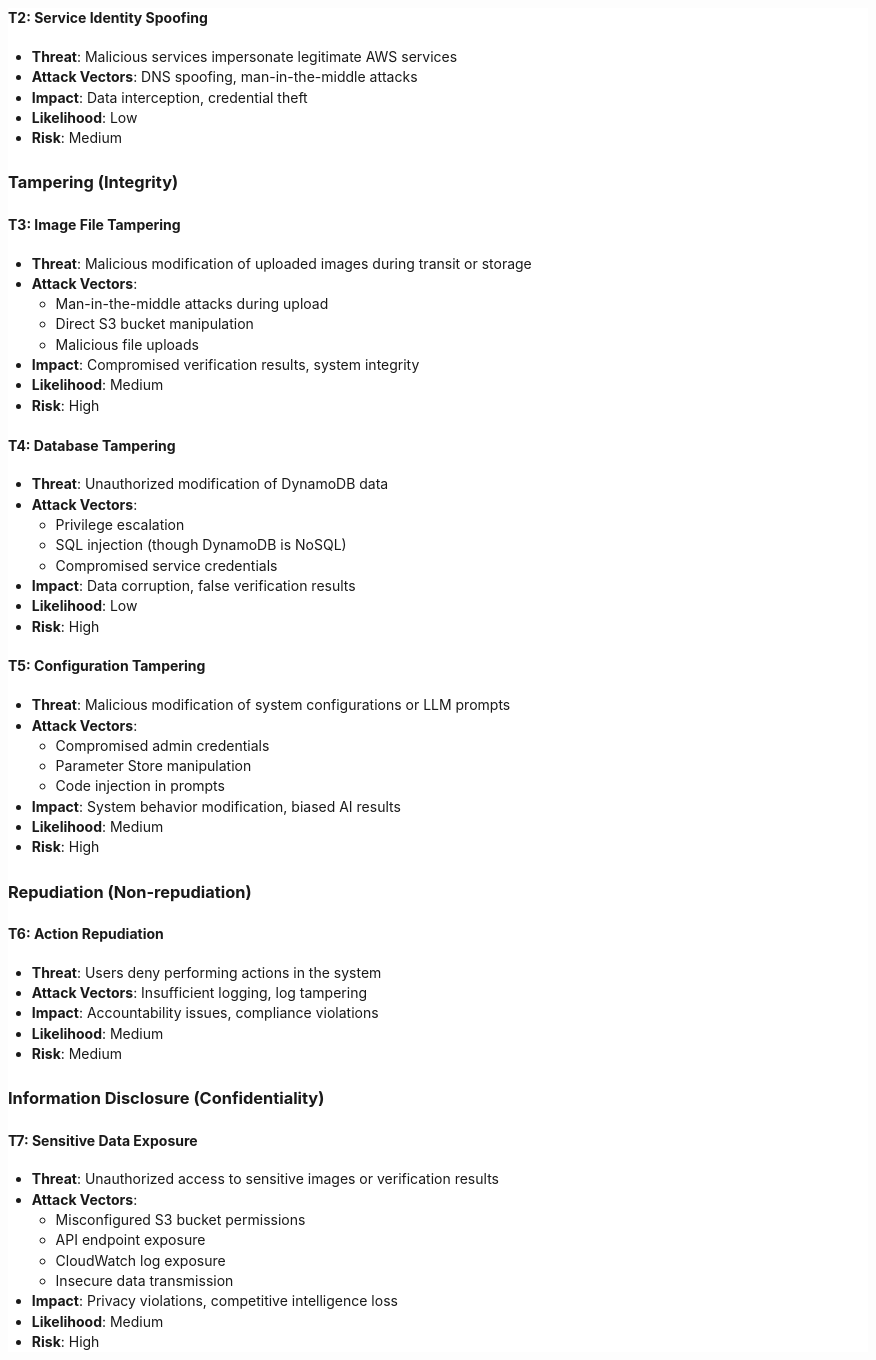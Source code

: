 #### T2: Service Identity Spoofing
- **Threat**: Malicious services impersonate legitimate AWS services
- **Attack Vectors**: DNS spoofing, man-in-the-middle attacks
- **Impact**: Data interception, credential theft
- **Likelihood**: Low
- **Risk**: Medium

### Tampering (Integrity)

#### T3: Image File Tampering
- **Threat**: Malicious modification of uploaded images during transit or storage
- **Attack Vectors**: 
  - Man-in-the-middle attacks during upload
  - Direct S3 bucket manipulation
  - Malicious file uploads
- **Impact**: Compromised verification results, system integrity
- **Likelihood**: Medium
- **Risk**: High

#### T4: Database Tampering
- **Threat**: Unauthorized modification of DynamoDB data
- **Attack Vectors**: 
  - Privilege escalation
  - SQL injection (though DynamoDB is NoSQL)
  - Compromised service credentials
- **Impact**: Data corruption, false verification results
- **Likelihood**: Low
- **Risk**: High

#### T5: Configuration Tampering
- **Threat**: Malicious modification of system configurations or LLM prompts
- **Attack Vectors**: 
  - Compromised admin credentials
  - Parameter Store manipulation
  - Code injection in prompts
- **Impact**: System behavior modification, biased AI results
- **Likelihood**: Medium
- **Risk**: High

### Repudiation (Non-repudiation)

#### T6: Action Repudiation
- **Threat**: Users deny performing actions in the system
- **Attack Vectors**: Insufficient logging, log tampering
- **Impact**: Accountability issues, compliance violations
- **Likelihood**: Medium
- **Risk**: Medium

### Information Disclosure (Confidentiality)

#### T7: Sensitive Data Exposure
- **Threat**: Unauthorized access to sensitive images or verification results
- **Attack Vectors**: 
  - Misconfigured S3 bucket permissions
  - API endpoint exposure
  - CloudWatch log exposure
  - Insecure data transmission
- **Impact**: Privacy violations, competitive intelligence loss
- **Likelihood**: Medium
- **Risk**: High
